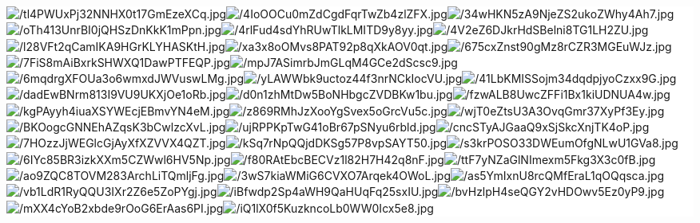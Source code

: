 <img src="https://image.tmdb.org/t/p/original/tl4PWUxPj32NNHX0t17GmEzeXCq.jpg" alt="/tl4PWUxPj32NNHX0t17GmEzeXCq.jpg" title="/tl4PWUxPj32NNHX0t17GmEzeXCq.jpg"><img src="https://image.tmdb.org/t/p/original/4IoOOCu0mZdCgdFqrTwZb4zlZFX.jpg" alt="/4IoOOCu0mZdCgdFqrTwZb4zlZFX.jpg" title="/4IoOOCu0mZdCgdFqrTwZb4zlZFX.jpg"><img src="https://image.tmdb.org/t/p/original/34wHKN5zA9NjeZS2ukoZWhy4Ah7.jpg" alt="/34wHKN5zA9NjeZS2ukoZWhy4Ah7.jpg" title="/34wHKN5zA9NjeZS2ukoZWhy4Ah7.jpg"><img src="https://image.tmdb.org/t/p/original/oTh413UnrBI0jQHSzDnKkK1mPpn.jpg" alt="/oTh413UnrBI0jQHSzDnKkK1mPpn.jpg" title="/oTh413UnrBI0jQHSzDnKkK1mPpn.jpg"><img src="https://image.tmdb.org/t/p/original/4rlFud4sdYhRUwTlkLMITD9y8yy.jpg" alt="/4rlFud4sdYhRUwTlkLMITD9y8yy.jpg" title="/4rlFud4sdYhRUwTlkLMITD9y8yy.jpg"><img src="https://image.tmdb.org/t/p/original/4V2eZ6DJkrHdSBelni8TG1LH2ZU.jpg" alt="/4V2eZ6DJkrHdSBelni8TG1LH2ZU.jpg" title="/4V2eZ6DJkrHdSBelni8TG1LH2ZU.jpg"><img src="https://image.tmdb.org/t/p/original/l28VFt2qCamIKA9HGrKLYHASKtH.jpg" alt="/l28VFt2qCamIKA9HGrKLYHASKtH.jpg" title="/l28VFt2qCamIKA9HGrKLYHASKtH.jpg"><img src="https://image.tmdb.org/t/p/original/xa3x8oOMvs8PAT92p8qXkAOV0qt.jpg" alt="/xa3x8oOMvs8PAT92p8qXkAOV0qt.jpg" title="/xa3x8oOMvs8PAT92p8qXkAOV0qt.jpg"><img src="https://image.tmdb.org/t/p/original/675cxZnst90gMz8rCZR3MGEuWJz.jpg" alt="/675cxZnst90gMz8rCZR3MGEuWJz.jpg" title="/675cxZnst90gMz8rCZR3MGEuWJz.jpg"><img src="https://image.tmdb.org/t/p/original/7FiS8mAiBxrkSHWXQ1DawPTFEQP.jpg" alt="/7FiS8mAiBxrkSHWXQ1DawPTFEQP.jpg" title="/7FiS8mAiBxrkSHWXQ1DawPTFEQP.jpg"><img src="https://image.tmdb.org/t/p/original/mpJ7ASimrbJmGLqM4GCe2dScsc9.jpg" alt="/mpJ7ASimrbJmGLqM4GCe2dScsc9.jpg" title="/mpJ7ASimrbJmGLqM4GCe2dScsc9.jpg"><img src="https://image.tmdb.org/t/p/original/6mqdrgXFOUa3o6wmxdJWVuswLMg.jpg" alt="/6mqdrgXFOUa3o6wmxdJWVuswLMg.jpg" title="/6mqdrgXFOUa3o6wmxdJWVuswLMg.jpg"><img src="https://image.tmdb.org/t/p/original/yLAWWbk9uctoz44f3nrNCkIocVU.jpg" alt="/yLAWWbk9uctoz44f3nrNCkIocVU.jpg" title="/yLAWWbk9uctoz44f3nrNCkIocVU.jpg"><img src="https://image.tmdb.org/t/p/original/41LbKMISSojm34dqdpjyoCzxx9G.jpg" alt="/41LbKMISSojm34dqdpjyoCzxx9G.jpg" title="/41LbKMISSojm34dqdpjyoCzxx9G.jpg"><img src="https://image.tmdb.org/t/p/original/dadEwBNrm813I9VU9UKXjOe1oRb.jpg" alt="/dadEwBNrm813I9VU9UKXjOe1oRb.jpg" title="/dadEwBNrm813I9VU9UKXjOe1oRb.jpg"><img src="https://image.tmdb.org/t/p/original/d0n1zhMtDw5BoNHbgcZVDBKw1bu.jpg" alt="/d0n1zhMtDw5BoNHbgcZVDBKw1bu.jpg" title="/d0n1zhMtDw5BoNHbgcZVDBKw1bu.jpg"><img src="https://image.tmdb.org/t/p/original/fzwALB8UwcZFFi1Bx1kiUDNUA4w.jpg" alt="/fzwALB8UwcZFFi1Bx1kiUDNUA4w.jpg" title="/fzwALB8UwcZFFi1Bx1kiUDNUA4w.jpg"><img src="https://image.tmdb.org/t/p/original/kgPAyyh4iuaXSYWEcjEBmvYN4eM.jpg" alt="/kgPAyyh4iuaXSYWEcjEBmvYN4eM.jpg" title="/kgPAyyh4iuaXSYWEcjEBmvYN4eM.jpg"><img src="https://image.tmdb.org/t/p/original/z869RMhJzXooYgSvex5oGrcVu5c.jpg" alt="/z869RMhJzXooYgSvex5oGrcVu5c.jpg" title="/z869RMhJzXooYgSvex5oGrcVu5c.jpg"><img src="https://image.tmdb.org/t/p/original/wjT0eZtsU3A3OvqGmr37XyPf3Ey.jpg" alt="/wjT0eZtsU3A3OvqGmr37XyPf3Ey.jpg" title="/wjT0eZtsU3A3OvqGmr37XyPf3Ey.jpg"><img src="https://image.tmdb.org/t/p/original/BKOogcGNNEhAZqsK3bCwlzcXvL.jpg" alt="/BKOogcGNNEhAZqsK3bCwlzcXvL.jpg" title="/BKOogcGNNEhAZqsK3bCwlzcXvL.jpg"><img src="https://image.tmdb.org/t/p/original/ujRPPKpTwG41oBr67pSNyu6rbld.jpg" alt="/ujRPPKpTwG41oBr67pSNyu6rbld.jpg" title="/ujRPPKpTwG41oBr67pSNyu6rbld.jpg"><img src="https://image.tmdb.org/t/p/original/cncSTyAJGaaQ9xSjSkcXnjTK4oP.jpg" alt="/cncSTyAJGaaQ9xSjSkcXnjTK4oP.jpg" title="/cncSTyAJGaaQ9xSjSkcXnjTK4oP.jpg"><img src="https://image.tmdb.org/t/p/original/7HOzzJjWEGlcGjAyXfXZVVX4QZT.jpg" alt="/7HOzzJjWEGlcGjAyXfXZVVX4QZT.jpg" title="/7HOzzJjWEGlcGjAyXfXZVVX4QZT.jpg"><img src="https://image.tmdb.org/t/p/original/kSq7rNpQQjdDKSg57P8vpSAYT50.jpg" alt="/kSq7rNpQQjdDKSg57P8vpSAYT50.jpg" title="/kSq7rNpQQjdDKSg57P8vpSAYT50.jpg"><img src="https://image.tmdb.org/t/p/original/s3krPOSO33DWEumOfgNLwU1GVa8.jpg" alt="/s3krPOSO33DWEumOfgNLwU1GVa8.jpg" title="/s3krPOSO33DWEumOfgNLwU1GVa8.jpg"><img src="https://image.tmdb.org/t/p/original/6IYc85BR3izkXXm5CZWwl6HV5Np.jpg" alt="/6IYc85BR3izkXXm5CZWwl6HV5Np.jpg" title="/6IYc85BR3izkXXm5CZWwl6HV5Np.jpg"><img src="https://image.tmdb.org/t/p/original/f80RAtEbcBECVz1l82H7H42q8nF.jpg" alt="/f80RAtEbcBECVz1l82H7H42q8nF.jpg" title="/f80RAtEbcBECVz1l82H7H42q8nF.jpg"><img src="https://image.tmdb.org/t/p/original/ttF7yNZaGlNImexm5Fkg3X3c0fB.jpg" alt="/ttF7yNZaGlNImexm5Fkg3X3c0fB.jpg" title="/ttF7yNZaGlNImexm5Fkg3X3c0fB.jpg"><img src="https://image.tmdb.org/t/p/original/ao9ZQC8TOVM283ArchLiTQmljFg.jpg" alt="/ao9ZQC8TOVM283ArchLiTQmljFg.jpg" title="/ao9ZQC8TOVM283ArchLiTQmljFg.jpg"><img src="https://image.tmdb.org/t/p/original/3wS7kiaWMiG6CVXO7Arqek4OWoL.jpg" alt="/3wS7kiaWMiG6CVXO7Arqek4OWoL.jpg" title="/3wS7kiaWMiG6CVXO7Arqek4OWoL.jpg"><img src="https://image.tmdb.org/t/p/original/as5YmIxnU8rcQMfEraL1qOQqsca.jpg" alt="/as5YmIxnU8rcQMfEraL1qOQqsca.jpg" title="/as5YmIxnU8rcQMfEraL1qOQqsca.jpg"><img src="https://image.tmdb.org/t/p/original/vb1LdR1RyQQU3IXr2Z6e5ZoPYgj.jpg" alt="/vb1LdR1RyQQU3IXr2Z6e5ZoPYgj.jpg" title="/vb1LdR1RyQQU3IXr2Z6e5ZoPYgj.jpg"><img src="https://image.tmdb.org/t/p/original/iBfwdp2Sp4aWH9QaHUqFq25sxIU.jpg" alt="/iBfwdp2Sp4aWH9QaHUqFq25sxIU.jpg" title="/iBfwdp2Sp4aWH9QaHUqFq25sxIU.jpg"><img src="https://image.tmdb.org/t/p/original/bvHzlpH4seQGY2vHDOwv5Ez0yP9.jpg" alt="/bvHzlpH4seQGY2vHDOwv5Ez0yP9.jpg" title="/bvHzlpH4seQGY2vHDOwv5Ez0yP9.jpg"><img src="https://image.tmdb.org/t/p/original/mXX4cYoB2xbde9rOoG6ErAas6PI.jpg" alt="/mXX4cYoB2xbde9rOoG6ErAas6PI.jpg" title="/mXX4cYoB2xbde9rOoG6ErAas6PI.jpg"><img src="https://image.tmdb.org/t/p/original/iQ1lX0f5KuzkncoLb0WW0Icx5e8.jpg" alt="/iQ1lX0f5KuzkncoLb0WW0Icx5e8.jpg" title="/iQ1lX0f5KuzkncoLb0WW0Icx5e8.jpg">